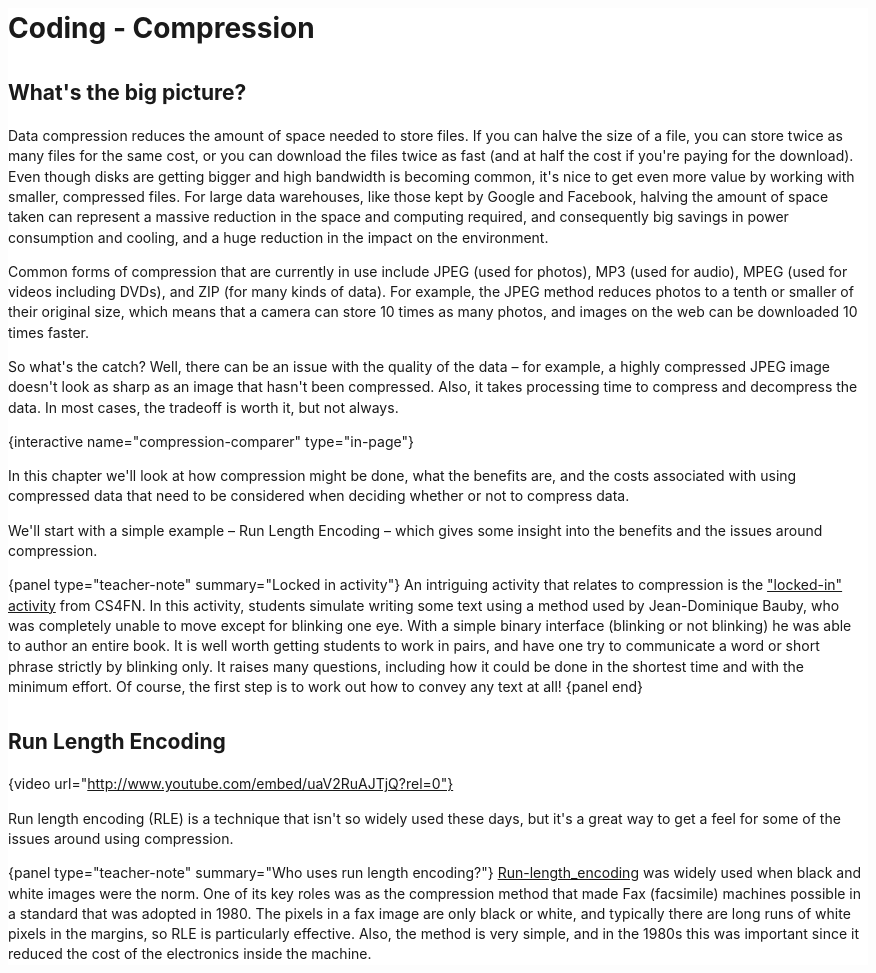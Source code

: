 # Coding - Compression

## What's the big picture?

Data compression reduces the amount of space needed to store files. If you can halve the size of a file, you can store twice as many files for the same cost, or you can download the files twice as fast (and at half the cost if you're paying for the download).
Even though disks are getting bigger and high bandwidth is becoming common, it's nice to get even more value by working with smaller, compressed files.
For large data warehouses, like those kept by Google and Facebook, halving the amount of space taken can represent a massive reduction in the space and computing required, and consequently big savings in power consumption and cooling, and a huge reduction in the impact on the environment.

Common forms of compression that are currently in use include JPEG (used for photos), MP3 (used for audio), MPEG (used for videos including DVDs), and ZIP (for many kinds of data).
For example, the JPEG method reduces photos to a tenth or smaller of their original size, which means that a camera can store 10 times as many photos, and images on the web can be downloaded 10 times faster.

So what's the catch? Well, there can be an issue with the quality of the data – for example, a highly compressed JPEG image doesn't look as sharp as an image that hasn't been compressed. Also, it takes processing time to compress and decompress the data. In most cases, the tradeoff is worth it, but not always.

{interactive name="compression-comparer" type="in-page"}

In this chapter we'll look at how compression might be done, what the benefits are, and the costs associated with using compressed data that need to be considered when deciding whether or not to compress data.

We'll start with a simple example – Run Length Encoding – which gives some insight into the benefits and the issues around compression.

{panel type="teacher-note" summary="Locked in activity"}
An intriguing activity that relates to compression is the ["locked-in" activity](http://www.cs4fn.org/lockedin.html) from CS4FN.
In this activity, students simulate writing some text using a method used by Jean-Dominique Bauby, who was completely unable to move except for blinking one eye. With a simple binary interface (blinking or not blinking) he was able to author an entire book. It is well worth getting students to work in pairs, and have one try to communicate a word or short phrase strictly by blinking only. It raises many questions, including how it could be done in the shortest time and with the minimum effort. Of course, the first step is to work out how to convey any text at all!
{panel end}


## Run Length Encoding

{video url="http://www.youtube.com/embed/uaV2RuAJTjQ?rel=0"}

Run length encoding (RLE) is a technique that isn't so widely used these days, but it's a great way to get a feel for some of the issues around using compression.

{panel type="teacher-note" summary="Who uses run length encoding?"}
[Run-length_encoding](https://en.wikipedia.org/wiki/Run-length_encoding) was widely used when black and white images were the norm.
One of its key roles was as the compression method that made Fax (facsimile) machines possible in a standard that was adopted in 1980.
The pixels in a fax image are only black or white, and typically there are long runs of white pixels in the margins, so RLE is particularly effective.
Also, the method is very simple, and in the 1980s this was important since it reduced the cost of the electronics inside the machine.

